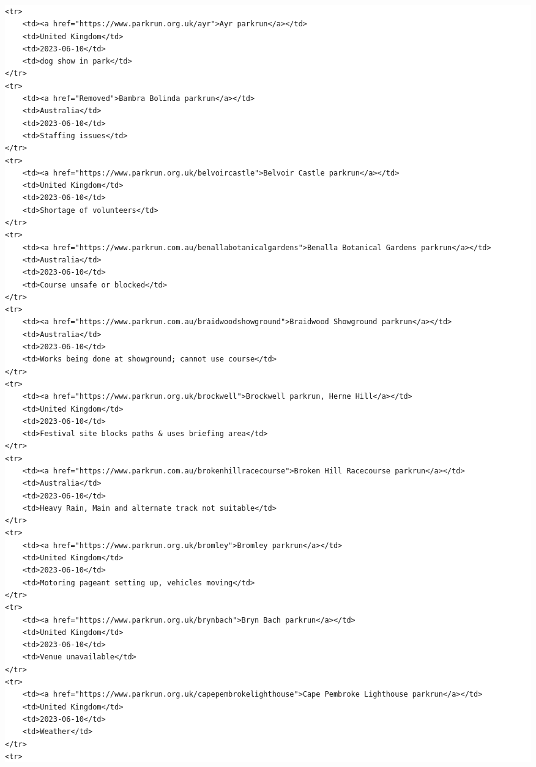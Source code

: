     <tr>
        <td><a href="https://www.parkrun.org.uk/ayr">Ayr parkrun</a></td>
        <td>United Kingdom</td>
        <td>2023-06-10</td>
        <td>dog show in park</td>
    </tr>
    <tr>
        <td><a href="Removed">Bambra Bolinda parkrun</a></td>
        <td>Australia</td>
        <td>2023-06-10</td>
        <td>Staffing issues</td>
    </tr>
    <tr>
        <td><a href="https://www.parkrun.org.uk/belvoircastle">Belvoir Castle parkrun</a></td>
        <td>United Kingdom</td>
        <td>2023-06-10</td>
        <td>Shortage of volunteers</td>
    </tr>
    <tr>
        <td><a href="https://www.parkrun.com.au/benallabotanicalgardens">Benalla Botanical Gardens parkrun</a></td>
        <td>Australia</td>
        <td>2023-06-10</td>
        <td>Course unsafe or blocked</td>
    </tr>
    <tr>
        <td><a href="https://www.parkrun.com.au/braidwoodshowground">Braidwood Showground parkrun</a></td>
        <td>Australia</td>
        <td>2023-06-10</td>
        <td>Works being done at showground; cannot use course</td>
    </tr>
    <tr>
        <td><a href="https://www.parkrun.org.uk/brockwell">Brockwell parkrun, Herne Hill</a></td>
        <td>United Kingdom</td>
        <td>2023-06-10</td>
        <td>Festival site blocks paths & uses briefing area</td>
    </tr>
    <tr>
        <td><a href="https://www.parkrun.com.au/brokenhillracecourse">Broken Hill Racecourse parkrun</a></td>
        <td>Australia</td>
        <td>2023-06-10</td>
        <td>Heavy Rain, Main and alternate track not suitable</td>
    </tr>
    <tr>
        <td><a href="https://www.parkrun.org.uk/bromley">Bromley parkrun</a></td>
        <td>United Kingdom</td>
        <td>2023-06-10</td>
        <td>Motoring pageant setting up, vehicles moving</td>
    </tr>
    <tr>
        <td><a href="https://www.parkrun.org.uk/brynbach">Bryn Bach parkrun</a></td>
        <td>United Kingdom</td>
        <td>2023-06-10</td>
        <td>Venue unavailable</td>
    </tr>
    <tr>
        <td><a href="https://www.parkrun.org.uk/capepembrokelighthouse">Cape Pembroke Lighthouse parkrun</a></td>
        <td>United Kingdom</td>
        <td>2023-06-10</td>
        <td>Weather</td>
    </tr>
    <tr>